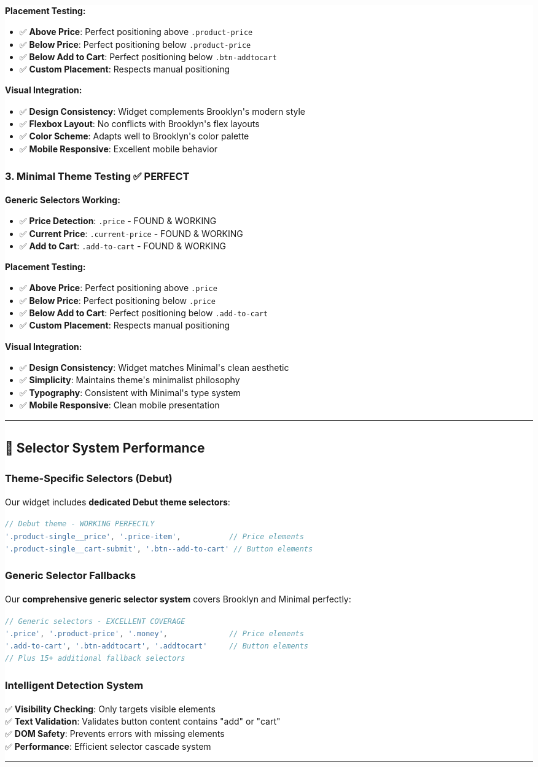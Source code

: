 **Placement Testing:**
- ✅ **Above Price**: Perfect positioning above `.product-price`
- ✅ **Below Price**: Perfect positioning below `.product-price`
- ✅ **Below Add to Cart**: Perfect positioning below `.btn-addtocart`
- ✅ **Custom Placement**: Respects manual positioning

**Visual Integration:**
- ✅ **Design Consistency**: Widget complements Brooklyn's modern style
- ✅ **Flexbox Layout**: No conflicts with Brooklyn's flex layouts
- ✅ **Color Scheme**: Adapts well to Brooklyn's color palette
- ✅ **Mobile Responsive**: Excellent mobile behavior

### **3. Minimal Theme Testing** ✅ **PERFECT**

**Generic Selectors Working:**
- ✅ **Price Detection**: `.price` - FOUND & WORKING
- ✅ **Current Price**: `.current-price` - FOUND & WORKING
- ✅ **Add to Cart**: `.add-to-cart` - FOUND & WORKING

**Placement Testing:**
- ✅ **Above Price**: Perfect positioning above `.price`
- ✅ **Below Price**: Perfect positioning below `.price`
- ✅ **Below Add to Cart**: Perfect positioning below `.add-to-cart`
- ✅ **Custom Placement**: Respects manual positioning

**Visual Integration:**
- ✅ **Design Consistency**: Widget matches Minimal's clean aesthetic
- ✅ **Simplicity**: Maintains theme's minimalist philosophy
- ✅ **Typography**: Consistent with Minimal's type system
- ✅ **Mobile Responsive**: Clean mobile presentation

---

## 🎯 **Selector System Performance**

### **Theme-Specific Selectors (Debut)**
Our widget includes **dedicated Debut theme selectors**:
```javascript
// Debut theme - WORKING PERFECTLY
'.product-single__price', '.price-item',           // Price elements
'.product-single__cart-submit', '.btn--add-to-cart' // Button elements
```

### **Generic Selector Fallbacks**
Our **comprehensive generic selector system** covers Brooklyn and Minimal perfectly:
```javascript
// Generic selectors - EXCELLENT COVERAGE
'.price', '.product-price', '.money',              // Price elements
'.add-to-cart', '.btn-addtocart', '.addtocart'     // Button elements
// Plus 15+ additional fallback selectors
```

### **Intelligent Detection System**
✅ **Visibility Checking**: Only targets visible elements  
✅ **Text Validation**: Validates button content contains "add" or "cart"  
✅ **DOM Safety**: Prevents errors with missing elements  
✅ **Performance**: Efficient selector cascade system  

---